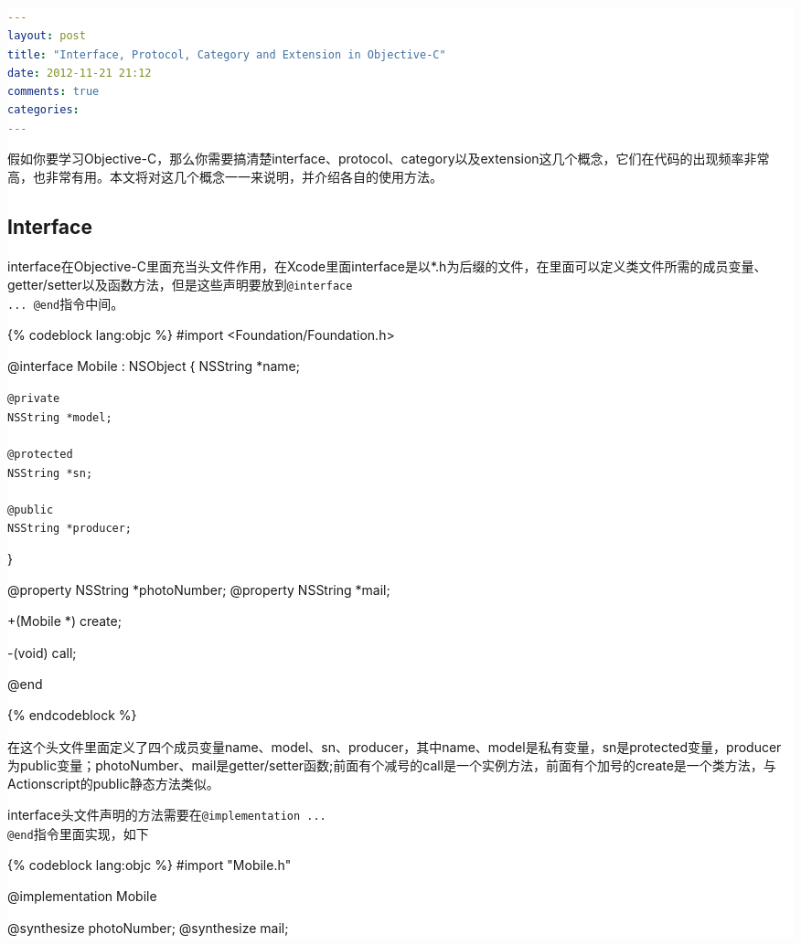 ```yaml
---
layout: post
title: "Interface, Protocol, Category and Extension in Objective-C"
date: 2012-11-21 21:12
comments: true
categories: 
---
```


假如你要学习Objective-C，那么你需要搞清楚interface、protocol、category以及extension这几个概念，它们在代码的出现频率非常高，也非常有用。本文将对这几个概念一一来说明，并介绍各自的使用方法。

## Interface
interface在Objective-C里面充当头文件作用，在Xcode里面interface是以*.h为后缀的文件，在里面可以定义类文件所需的成员变量、getter/setter以及函数方法，但是这些声明要放到<code>@interface ... @end</code>指令中间。

{% codeblock lang:objc %}
#import <Foundation/Foundation.h>

@interface Mobile : NSObject
{
    NSString *name;
    
    @private
    NSString *model;
    
    @protected
    NSString *sn;
    
    @public
    NSString *producer;
}

@property NSString *photoNumber;
@property NSString *mail;

+(Mobile *) create;

-(void) call;

@end

{% endcodeblock %}

在这个头文件里面定义了四个成员变量name、model、sn、producer，其中name、model是私有变量，sn是protected变量，producer为public变量；photoNumber、mail是getter/setter函数;前面有个减号的call是一个实例方法，前面有个加号的create是一个类方法，与Actionscript的public静态方法类似。  

interface头文件声明的方法需要在<code>@implementation ... @end</code>指令里面实现，如下

{% codeblock lang:objc %}
#import "Mobile.h"

@implementation Mobile

@synthesize photoNumber;
@synthesize mail;
